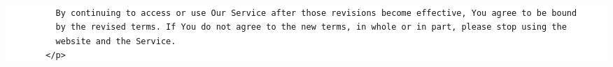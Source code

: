               By continuing to access or use Our Service after those revisions become effective, You agree to be bound
              by the revised terms. If You do not agree to the new terms, in whole or in part, please stop using the
              website and the Service.
            </p>
